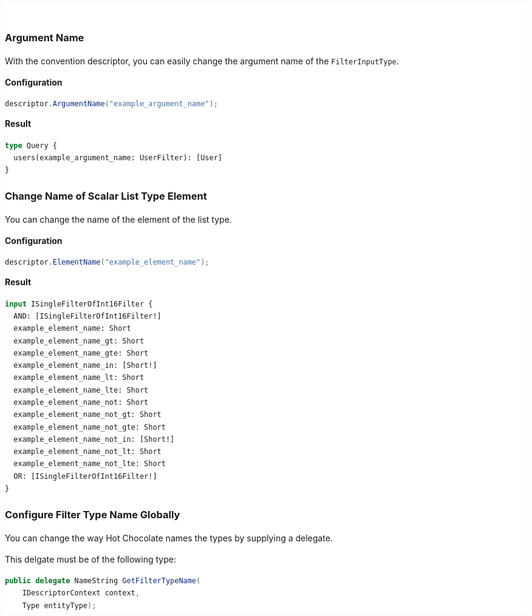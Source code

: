 <br/>

### Argument Name

With the convention descriptor, you can easily change the argument name of the `FilterInputType`.

**Configuration**

```csharp
descriptor.ArgumentName("example_argument_name");
```

**Result**

```graphql
type Query {
  users(example_argument_name: UserFilter): [User]
}
```

### Change Name of Scalar List Type Element

You can change the name of the element of the list type.

**Configuration**

```csharp
descriptor.ElementName("example_element_name");
```

**Result**

```graphql
input ISingleFilterOfInt16Filter {
  AND: [ISingleFilterOfInt16Filter!]
  example_element_name: Short
  example_element_name_gt: Short
  example_element_name_gte: Short
  example_element_name_in: [Short!]
  example_element_name_lt: Short
  example_element_name_lte: Short
  example_element_name_not: Short
  example_element_name_not_gt: Short
  example_element_name_not_gte: Short
  example_element_name_not_in: [Short!]
  example_element_name_not_lt: Short
  example_element_name_not_lte: Short
  OR: [ISingleFilterOfInt16Filter!]
}
```

### Configure Filter Type Name Globally

You can change the way Hot Chocolate names the types by supplying a delegate.

This delgate must be of the following type:

```csharp
public delegate NameString GetFilterTypeName(
    IDescriptorContext context,
    Type entityType);
```
